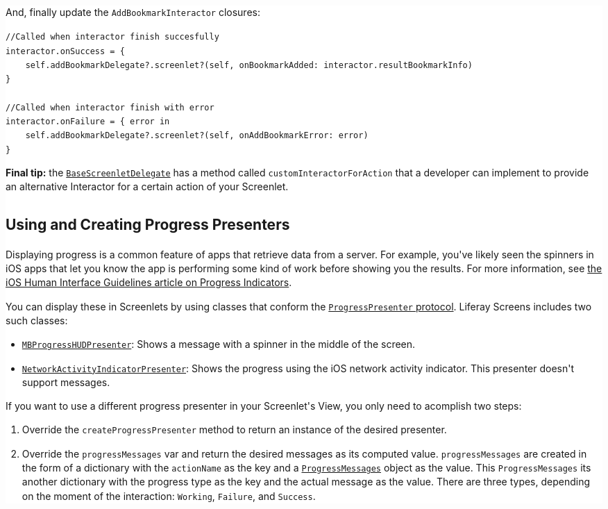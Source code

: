 And, finally update the `AddBookmarkInteractor` closures:

    //Called when interactor finish succesfully
    interactor.onSuccess = {
        self.addBookmarkDelegate?.screenlet?(self, onBookmarkAdded: interactor.resultBookmarkInfo)
    }
    
    //Called when interactor finish with error
    interactor.onFailure = { error in
        self.addBookmarkDelegate?.screenlet?(self, onAddBookmarkError: error)
    }

**Final tip:** the [`BaseScreenletDelegate`](https://github.com/liferay/liferay-screens/blob/develop/ios/Framework/Core/Base/BaseScreenlet.swift) 
has a method called `customInteractorForAction` that a developer can implement 
to provide an alternative Interactor for a certain action of your Screenlet.

## Using and Creating Progress Presenters

Displaying progress is a common feature of apps that retrieve data from a 
server. For example, you've likely seen the spinners in iOS apps that let you 
know the app is performing some kind of work before showing you the results. For 
more information, see 
[the iOS Human Interface Guidelines article on Progress Indicators](https://developer.apple.com/ios/human-interface-guidelines/ui-controls/progress-indicators/). 

You can display these in Screenlets by using classes that conform the 
[`ProgressPresenter` protocol](https://github.com/liferay/liferay-screens/blob/master/ios/Framework/Core/Base/ProgressPresenter.swift). 
Liferay Screens includes two such classes: 

- [`MBProgressHUDPresenter`](https://github.com/liferay/liferay-screens/blob/master/ios/Framework/Core/Base/MBProgressHUDPresenter.swift): 
  Shows a message with a spinner in the middle of the screen. 

- [`NetworkActivityIndicatorPresenter`](https://github.com/liferay/liferay-screens/blob/master/ios/Framework/Core/Base/NetworkActivityIndicatorPresenter.swift): 
  Shows the progress using the iOS network activity indicator. This presenter 
  doesn't support messages. 



If you want to use a different progress presenter in your Screenlet's View, you 
only need to acomplish two steps: 

1. Override the `createProgressPresenter` method to return an instance of the 
   desired presenter. 


2. Override the `progressMessages` var and return the desired messages as its 
   computed value. `progressMessages` are created in the form of a dictionary 
   with the `actionName` as the key and a 
   [`ProgressMessages`](https://github.com/liferay/liferay-screens/blob/master/ios/Framework/Core/Base/ProgressPresenter.swift) 
   object as the value. This `ProgressMessages` its another dictionary with the 
   progress type as the key and the actual message as the value. There are three 
   types, depending on the moment of the interaction: `Working`, `Failure`, and 
   `Success`.
